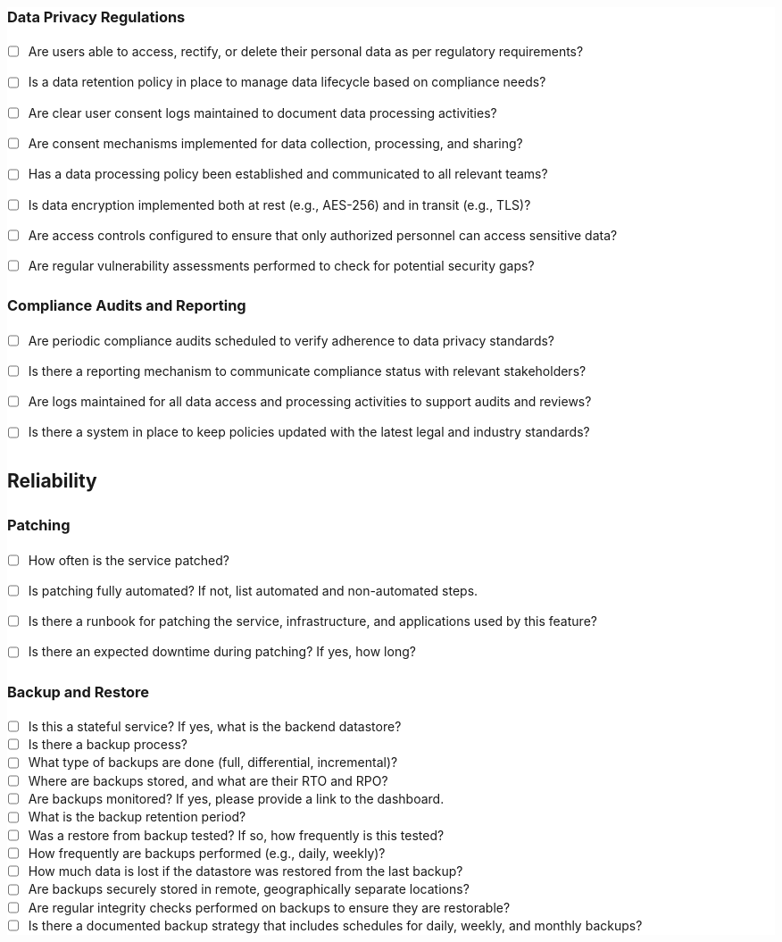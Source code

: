 ### Data Privacy Regulations

-   [ ] Are users able to access, rectify, or delete their personal data as per regulatory requirements?
-   [ ] Is a data retention policy in place to manage data lifecycle based on compliance needs?
-   [ ] Are clear user consent logs maintained to document data processing activities?
-   [ ] Are consent mechanisms implemented for data collection,
    processing, and sharing?
-   [ ] Has a data processing policy been established and communicated
    to all relevant teams?
-   [ ] Is data encryption implemented both at rest (e.g., AES-256) and
    in transit (e.g., TLS)?
-   [ ] Are access controls configured to ensure that only authorized personnel
    can access sensitive data?
-   [ ] Are regular vulnerability assessments performed to check for potential
    security gaps?


<a id="orgf5cb2f6"></a>

### Compliance Audits and Reporting

-   [ ] Are periodic compliance audits scheduled to verify adherence to data
    privacy standards?
-   [ ] Is there a reporting mechanism to communicate compliance status
    with relevant stakeholders?
-   [ ] Are logs maintained for all data access and processing activities to
    support audits and reviews?
-   [ ] Is there a system in place to keep policies updated with the latest
    legal and industry standards?


<a id="orgb25cb9e"></a>

## Reliability


<a id="orgd0e42e9"></a>

### Patching

-   [ ] How often is the service patched?
-   [ ] Is patching fully automated? If not, list automated and non-automated steps.
-   [ ] Is there a runbook for patching the service, infrastructure, and applications used by this feature?
-   [ ] Is there an expected downtime during patching? If yes, how long?


<a id="org0ac8126"></a>

### Backup and Restore

-   [ ] Is this a stateful service? If yes, what is the backend datastore?
-   [ ] Is there a backup process?
-   [ ] What type of backups are done (full, differential, incremental)?
-   [ ] Where are backups stored, and what are their RTO and RPO?
-   [ ] Are backups monitored? If yes, please provide a link to the dashboard.
-   [ ] What is the backup retention period?
-   [ ] Was a restore from backup tested? If so, how frequently is this tested?
-   [ ] How frequently are backups performed (e.g., daily, weekly)?
-   [ ] How much data is lost if the datastore was restored from the last
    backup?
-   [ ] Are backups securely stored in remote, geographically separate locations?
-   [ ] Are regular integrity checks performed on backups to ensure they are
    restorable?
-   [ ] Is there a documented backup strategy that includes schedules for
    daily, weekly, and monthly backups?